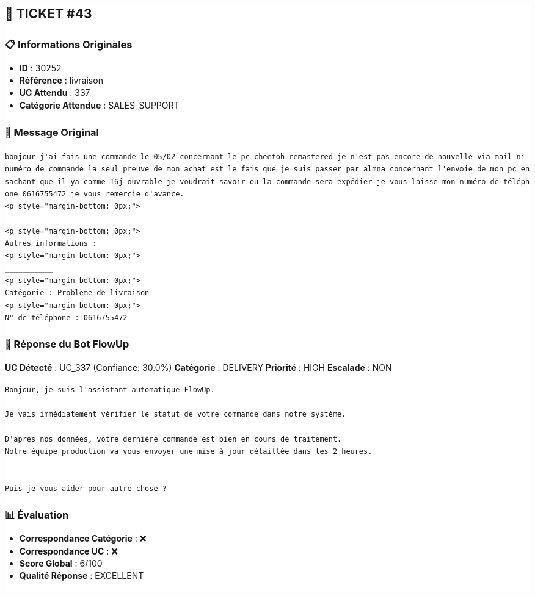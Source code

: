 
## 🎫 TICKET #43

### 📋 Informations Originales
- **ID** : 30252
- **Référence** : livraison 
- **UC Attendu** : 337
- **Catégorie Attendue** : SALES_SUPPORT

### 💬 Message Original
```
bonjour j'ai fais une commande le 05/02 concernant le pc cheetoh remastered je n'est pas encore de nouvelle via mail ni numéro de commande la seul preuve de mon achat est le fais que je suis passer par almna concernant l'envoie de mon pc en sachant que il ya comme 16j ouvrable je voudrait savoir ou la commande sera expédier je vous laisse mon numéro de téléphone 0616755472 je vous remercie d'avance. 
<p style="margin-bottom: 0px;">

<p style="margin-bottom: 0px;">
Autres informations :
<p style="margin-bottom: 0px;">
___________
<p style="margin-bottom: 0px;">
Catégorie : Problème de livraison
<p style="margin-bottom: 0px;">
N° de téléphone : 0616755472
```

### 🤖 Réponse du Bot FlowUp
**UC Détecté** : UC_337 (Confiance: 30.0%)
**Catégorie** : DELIVERY
**Priorité** : HIGH
**Escalade** : NON

```
Bonjour, je suis l'assistant automatique FlowUp.

Je vais immédiatement vérifier le statut de votre commande dans notre système.

D'après nos données, votre dernière commande est bien en cours de traitement.
Notre équipe production va vous envoyer une mise à jour détaillée dans les 2 heures.


Puis-je vous aider pour autre chose ?
```

### 📊 Évaluation
- **Correspondance Catégorie** : ❌
- **Correspondance UC** : ❌
- **Score Global** : 6/100
- **Qualité Réponse** : EXCELLENT

---